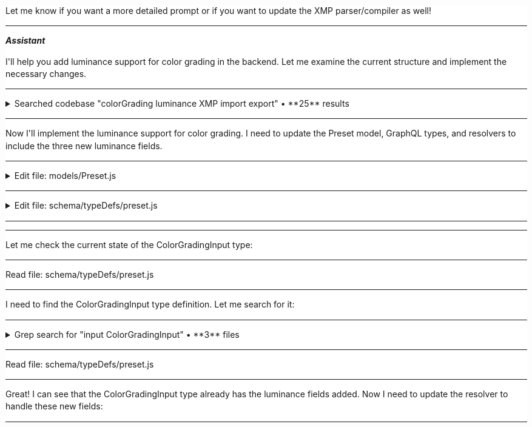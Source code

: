 
Let me know if you want a more detailed prompt or if you want to update the XMP parser/compiler as well!

---

_**Assistant**_

I'll help you add luminance support for color grading in the backend. Let me examine the current structure and implement the necessary changes.


---

<details><summary>Searched codebase "colorGrading luminance XMP import export" • **25** results</summary></details>

---

Now I'll implement the luminance support for color grading. I need to update the Preset model, GraphQL types, and resolvers to include the three new luminance fields.


---

<details><summary>Edit file: models/Preset.js</summary></details>

---

<details><summary>Edit file: schema/typeDefs/preset.js</summary></details>

---



---

Let me check the current state of the ColorGradingInput type:


---

Read file: schema/typeDefs/preset.js

---

I need to find the ColorGradingInput type definition. Let me search for it:


---

<details><summary>Grep search for "input ColorGradingInput" • **3** files</summary></details>

---

Read file: schema/typeDefs/preset.js

---

Great! I can see that the ColorGradingInput type already has the luminance fields added. Now I need to update the resolver to handle these new fields:


---
